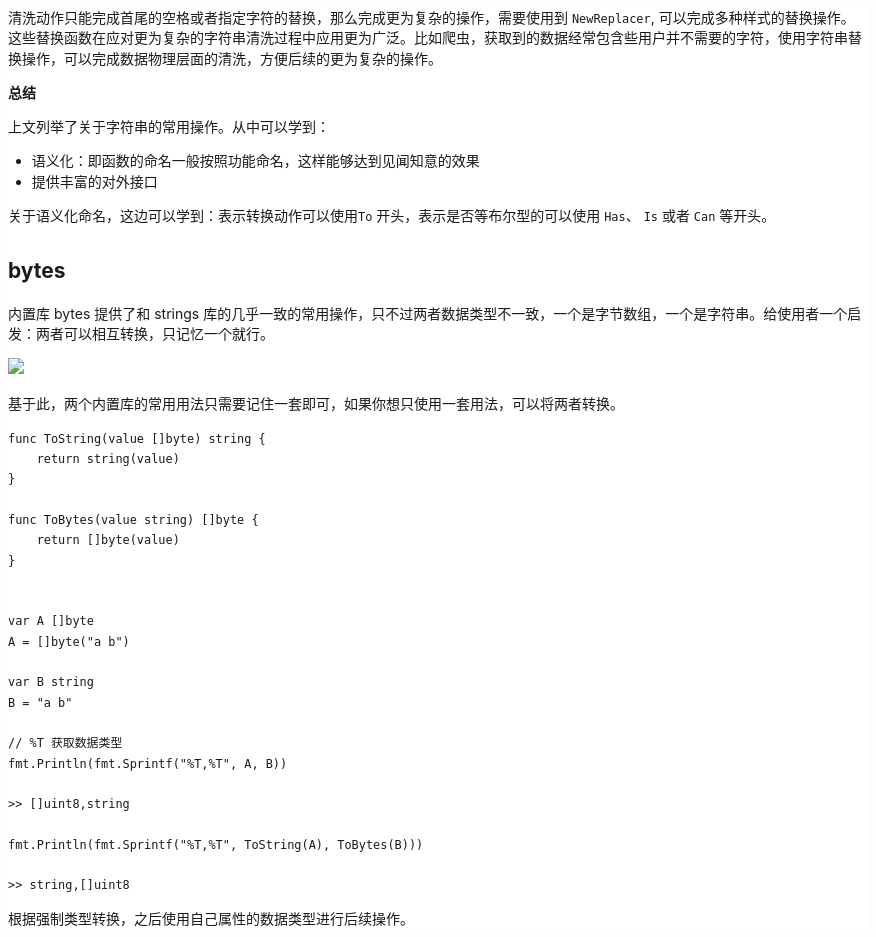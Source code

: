 清洗动作只能完成首尾的空格或者指定字符的替换，那么完成更为复杂的操作，需要使用到 `NewReplacer`, 可以完成多种样式的替换操作。这些替换函数在应对更为复杂的字符串清洗过程中应用更为广泛。比如爬虫，获取到的数据经常包含些用户并不需要的字符，使用字符串替换操作，可以完成数据物理层面的清洗，方便后续的更为复杂的操作。





**总结**

上文列举了关于字符串的常用操作。从中可以学到：

- 语义化：即函数的命名一般按照功能命名，这样能够达到见闻知意的效果
- 提供丰富的对外接口

关于语义化命名，这边可以学到：表示转换动作可以使用`To` 开头，表示是否等布尔型的可以使用 `Has`、 `Is` 或者 `Can` 等开头。





## bytes

内置库 bytes 提供了和 strings 库的几乎一致的常用操作，只不过两者数据类型不一致，一个是字节数组，一个是字符串。给使用者一个启发：两者可以相互转换，只记忆一个就行。


![](http://ww1.sinaimg.cn/large/741fdb86gy1g1szcme3k3j213z0ctq4i.jpg)



基于此，两个内置库的常用用法只需要记住一套即可，如果你想只使用一套用法，可以将两者转换。


```
func ToString(value []byte) string {
	return string(value)
}

func ToBytes(value string) []byte {
	return []byte(value)
}


var A []byte
A = []byte("a b")

var B string
B = "a b"

// %T 获取数据类型
fmt.Println(fmt.Sprintf("%T,%T", A, B))

>> []uint8,string

fmt.Println(fmt.Sprintf("%T,%T", ToString(A), ToBytes(B)))

>> string,[]uint8

```

根据强制类型转换，之后使用自己属性的数据类型进行后续操作。
